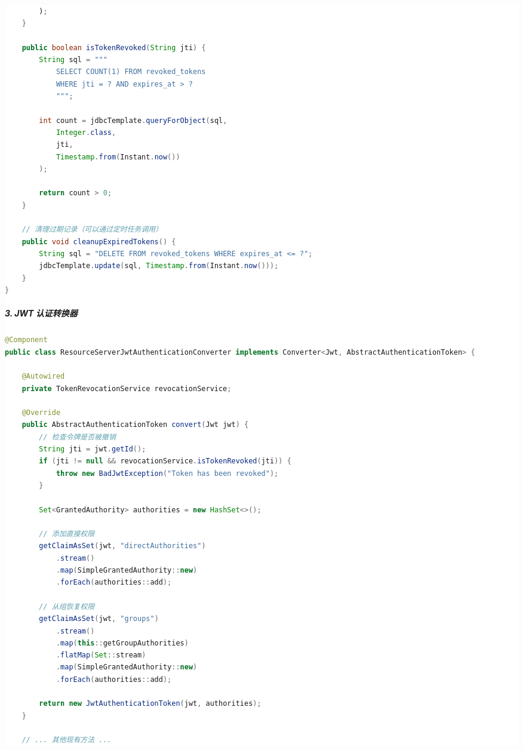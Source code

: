 ```java
        );
    }
    
    public boolean isTokenRevoked(String jti) {
        String sql = """
            SELECT COUNT(1) FROM revoked_tokens 
            WHERE jti = ? AND expires_at > ?
            """;
            
        int count = jdbcTemplate.queryForObject(sql,
            Integer.class,
            jti,
            Timestamp.from(Instant.now())
        );
        
        return count > 0;
    }
    
    // 清理过期记录（可以通过定时任务调用）
    public void cleanupExpiredTokens() {
        String sql = "DELETE FROM revoked_tokens WHERE expires_at <= ?";
        jdbcTemplate.update(sql, Timestamp.from(Instant.now()));
    }
}
```

##### 3. JWT 认证转换器
```java
@Component
public class ResourceServerJwtAuthenticationConverter implements Converter<Jwt, AbstractAuthenticationToken> {
    
    @Autowired
    private TokenRevocationService revocationService;
    
    @Override
    public AbstractAuthenticationToken convert(Jwt jwt) {
        // 检查令牌是否被撤销
        String jti = jwt.getId();
        if (jti != null && revocationService.isTokenRevoked(jti)) {
            throw new BadJwtException("Token has been revoked");
        }
        
        Set<GrantedAuthority> authorities = new HashSet<>();
        
        // 添加直接权限
        getClaimAsSet(jwt, "directAuthorities")
            .stream()
            .map(SimpleGrantedAuthority::new)
            .forEach(authorities::add);
            
        // 从组恢复权限
        getClaimAsSet(jwt, "groups")
            .stream()
            .map(this::getGroupAuthorities)
            .flatMap(Set::stream)
            .map(SimpleGrantedAuthority::new)
            .forEach(authorities::add);
        
        return new JwtAuthenticationToken(jwt, authorities);
    }
    
    // ... 其他现有方法 ...
```